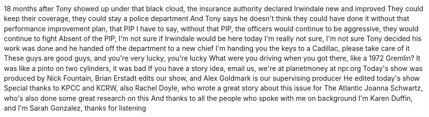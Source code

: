 18 months after Tony showed up under that black cloud, the insurance authority declared Irwindale new and improved
They could keep their coverage, they could stay a police department
And Tony says he doesn't think they could have done it without that performance improvement plan, that PIP
I have to say, without that PIP, the officers would continue to be aggressive, they would continue to fight
Absent of the PIP, I'm not sure if Irwindale would be here today
I'm really not sure, I'm not sure
Tony decided his work was done and he handed off the department to a new chief
I'm handing you the keys to a Cadillac, please take care of it
These guys are good guys, and you're very lucky, you're lucky
What were you driving when you got there, like a 1972 Gremlin?
It was like a pinto on two cylinders, it was bad
If you have a story idea, email us, we're at planetmoney at npr.org
Today's show was produced by Nick Fountain, Brian Erstadt edits our show, and Alex Goldmark is our supervising producer
He edited today's show
Special thanks to KPCC and KCRW, also Rachel Doyle, who wrote a great story about this issue for The Atlantic
Joanna Schwartz, who's also done some great research on this
And thanks to all the people who spoke with me on background
I'm Karen Duffin, and I'm Sarah Gonzalez, thanks for listening
